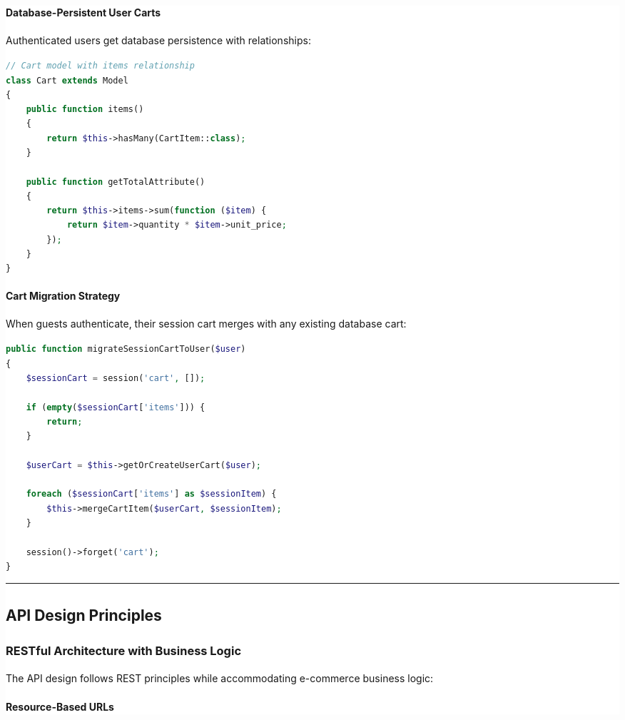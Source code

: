 #### Database-Persistent User Carts

Authenticated users get database persistence with relationships:

```php
// Cart model with items relationship
class Cart extends Model
{
    public function items()
    {
        return $this->hasMany(CartItem::class);
    }
    
    public function getTotalAttribute()
    {
        return $this->items->sum(function ($item) {
            return $item->quantity * $item->unit_price;
        });
    }
}
```

#### Cart Migration Strategy

When guests authenticate, their session cart merges with any existing database cart:

```php
public function migrateSessionCartToUser($user)
{
    $sessionCart = session('cart', []);
    
    if (empty($sessionCart['items'])) {
        return;
    }
    
    $userCart = $this->getOrCreateUserCart($user);
    
    foreach ($sessionCart['items'] as $sessionItem) {
        $this->mergeCartItem($userCart, $sessionItem);
    }
    
    session()->forget('cart');
}
```

---

## API Design Principles

### RESTful Architecture with Business Logic

The API design follows REST principles while accommodating e-commerce business logic:

#### Resource-Based URLs
